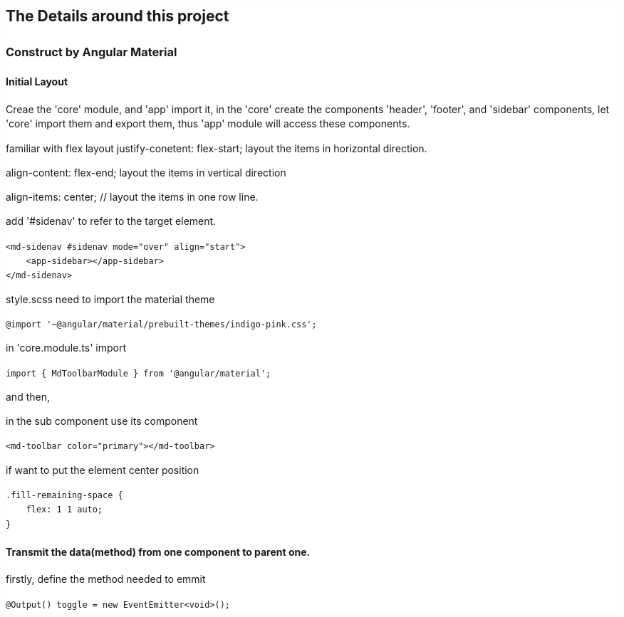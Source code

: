 
## The Details around this project

### Construct by Angular Material

#### Initial Layout

Creae the 'core' module, and 'app' import it, in the 'core'
create the components 'header', 'footer', and 'sidebar' components, let 'core' import them and export them, thus 'app' module will access these components.

familiar with flex layout
justify-conetent: flex-start; layout the items in horizontal direction.

align-content: flex-end; layout the items in vertical direction

align-items: center; // layout the items in one row line.

add '#sidenav' to refer to the target element.

```
<md-sidenav #sidenav mode="over" align="start">
    <app-sidebar></app-sidebar>
</md-sidenav>
```

style.scss need to import the material theme

```
@import '~@angular/material/prebuilt-themes/indigo-pink.css';
```

in 'core.module.ts' import 

```
import { MdToolbarModule } from '@angular/material';
```

and then, 

in the sub component use its component

```
<md-toolbar color="primary"></md-toolbar>
```

if want to put the element center position

```
.fill-remaining-space {
    flex: 1 1 auto;
}
```

#### Transmit the data(method) from one component to parent one.

firstly, define the method needed to emmit

```
@Output() toggle = new EventEmitter<void>();
```
